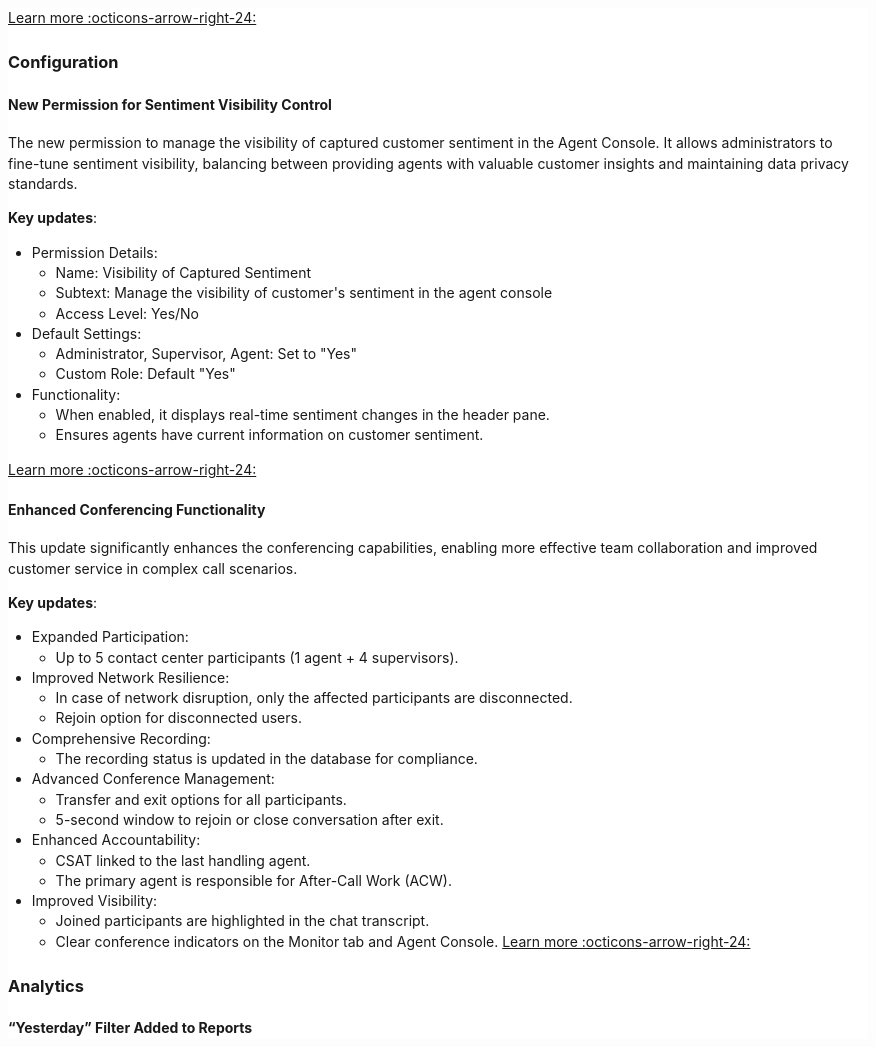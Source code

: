[Learn more :octicons-arrow-right-24:](../../console/interacting-with-customers.md#outbound-dialer)

### Configuration

#### New Permission for Sentiment Visibility Control

The new permission to manage the visibility of captured customer sentiment in the Agent Console. It allows administrators to fine-tune sentiment visibility, balancing between providing agents with valuable customer insights and maintaining data privacy standards.

**Key updates**:

* Permission Details:
    * Name: Visibility of Captured Sentiment
    * Subtext: Manage the visibility of customer's sentiment in the agent console
    * Access Level: Yes/No
* Default Settings:
    * Administrator, Supervisor, Agent: Set to "Yes"
    * Custom Role: Default "Yes"
* Functionality:
    * When enabled, it displays real-time sentiment changes in the header pane.
    * Ensures agents have current information on customer sentiment.

[Learn more :octicons-arrow-right-24:](../../user-management/role-management.md#permissions)

#### Enhanced Conferencing Functionality

This update significantly enhances the conferencing capabilities, enabling more effective team collaboration and improved customer service in complex call scenarios.

**Key updates**:

* Expanded Participation:
    * Up to 5 contact center participants (1 agent + 4 supervisors).
* Improved Network Resilience:
    * In case of network disruption, only the affected participants are disconnected.
    * Rejoin option for disconnected users.
* Comprehensive Recording:
    * The recording status is updated in the database for compliance.
* Advanced Conference Management:
    * Transfer and exit options for all participants.
    * 5-second window to rejoin or close conversation after exit.
* Enhanced Accountability:
    * CSAT linked to the last handling agent.
    * The primary agent is responsible for After-Call Work (ACW).
* Improved Visibility:
    * Joined participants are highlighted in the chat transcript.
    * Clear conference indicators on the Monitor tab and Agent Console. [Learn more :octicons-arrow-right-24:](../../console/interacting-with-customers.md#consult-call-conference-call-and-warm-transfer-for-voice-calls)

### Analytics

#### “Yesterday” Filter Added to Reports
